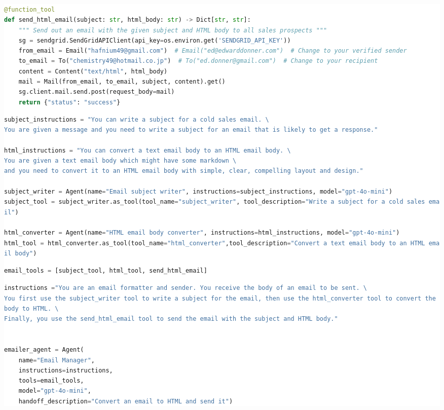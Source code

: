 
```python
@function_tool
def send_html_email(subject: str, html_body: str) -> Dict[str, str]:
    """ Send out an email with the given subject and HTML body to all sales prospects """
    sg = sendgrid.SendGridAPIClient(api_key=os.environ.get('SENDGRID_API_KEY'))
    from_email = Email("hafnium49@gmail.com")  # Email("ed@edwarddonner.com")  # Change to your verified sender
    to_email = To("chemistry49@hotmail.co.jp")  # To("ed.donner@gmail.com")  # Change to your recipient
    content = Content("text/html", html_body)
    mail = Mail(from_email, to_email, subject, content).get()
    sg.client.mail.send.post(request_body=mail)
    return {"status": "success"}
```


```python
subject_instructions = "You can write a subject for a cold sales email. \
You are given a message and you need to write a subject for an email that is likely to get a response."

html_instructions = "You can convert a text email body to an HTML email body. \
You are given a text email body which might have some markdown \
and you need to convert it to an HTML email body with simple, clear, compelling layout and design."

subject_writer = Agent(name="Email subject writer", instructions=subject_instructions, model="gpt-4o-mini")
subject_tool = subject_writer.as_tool(tool_name="subject_writer", tool_description="Write a subject for a cold sales email")

html_converter = Agent(name="HTML email body converter", instructions=html_instructions, model="gpt-4o-mini")
html_tool = html_converter.as_tool(tool_name="html_converter",tool_description="Convert a text email body to an HTML email body")
```


```python
email_tools = [subject_tool, html_tool, send_html_email]
```


```python
instructions ="You are an email formatter and sender. You receive the body of an email to be sent. \
You first use the subject_writer tool to write a subject for the email, then use the html_converter tool to convert the body to HTML. \
Finally, you use the send_html_email tool to send the email with the subject and HTML body."


emailer_agent = Agent(
    name="Email Manager",
    instructions=instructions,
    tools=email_tools,
    model="gpt-4o-mini",
    handoff_description="Convert an email to HTML and send it")
```
